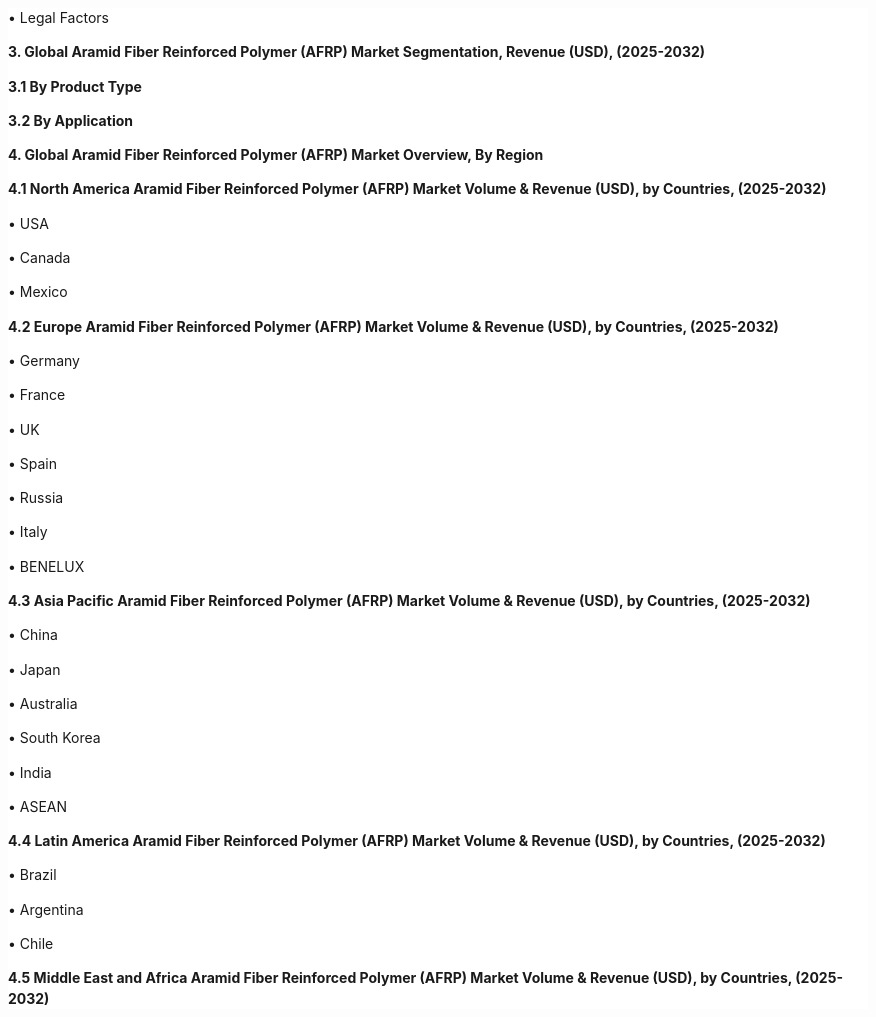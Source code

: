 • Legal Factors

<strong>3. Global Aramid Fiber Reinforced Polymer (AFRP) Market Segmentation, Revenue (USD), (2025-2032)</strong>

<strong>3.1 By Product Type</strong>

<strong>3.2 By Application</strong>

<strong>4. Global Aramid Fiber Reinforced Polymer (AFRP) Market Overview, By Region</strong>

<strong>4.1 North America Aramid Fiber Reinforced Polymer (AFRP) Market Volume &amp; Revenue (USD), by Countries, (2025-2032)</strong>

• USA

• Canada

• Mexico

<strong>4.2 Europe Aramid Fiber Reinforced Polymer (AFRP) Market Volume &amp; Revenue (USD), by Countries, (2025-2032)</strong>

• Germany

• France

• UK

• Spain

• Russia

• Italy

• BENELUX

<strong>4.3 Asia Pacific Aramid Fiber Reinforced Polymer (AFRP) Market Volume &amp; Revenue (USD), by Countries, (2025-2032)</strong>

• China

• Japan

• Australia

• South Korea

• India

• ASEAN

<strong>4.4 Latin America Aramid Fiber Reinforced Polymer (AFRP) Market Volume &amp; Revenue (USD), by Countries, (2025-2032)</strong>

• Brazil

• Argentina

• Chile

<strong>4.5 Middle East and Africa Aramid Fiber Reinforced Polymer (AFRP) Market Volume &amp; Revenue (USD), by Countries, (2025-2032)</strong>
